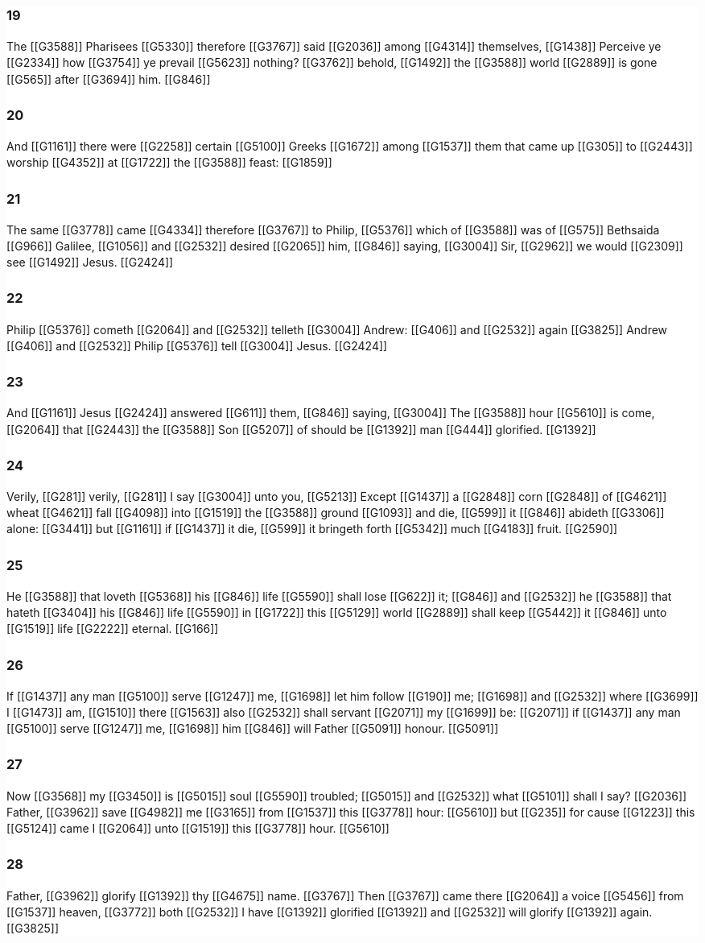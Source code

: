 ### 19
The [[G3588]] Pharisees [[G5330]] therefore [[G3767]] said [[G2036]] among [[G4314]] themselves, [[G1438]] Perceive ye [[G2334]] how [[G3754]] ye prevail [[G5623]] nothing? [[G3762]] behold, [[G1492]] the [[G3588]] world [[G2889]] is gone [[G565]] after [[G3694]] him. [[G846]]

### 20
And [[G1161]] there were [[G2258]] certain [[G5100]] Greeks [[G1672]] among [[G1537]] them that came up [[G305]] to [[G2443]] worship [[G4352]] at [[G1722]] the [[G3588]] feast: [[G1859]]

### 21
The same [[G3778]] came [[G4334]] therefore [[G3767]] to Philip, [[G5376]] which of [[G3588]] was of [[G575]] Bethsaida [[G966]] Galilee, [[G1056]] and [[G2532]] desired [[G2065]] him, [[G846]] saying, [[G3004]] Sir, [[G2962]] we would [[G2309]] see [[G1492]] Jesus. [[G2424]]

### 22
Philip [[G5376]] cometh [[G2064]] and [[G2532]] telleth [[G3004]] Andrew: [[G406]] and [[G2532]] again [[G3825]] Andrew [[G406]] and [[G2532]] Philip [[G5376]] tell [[G3004]] Jesus. [[G2424]]

### 23
And [[G1161]] Jesus [[G2424]] answered [[G611]] them, [[G846]] saying, [[G3004]] The [[G3588]] hour [[G5610]] is come, [[G2064]] that [[G2443]] the [[G3588]] Son [[G5207]] of should be [[G1392]] man [[G444]] glorified. [[G1392]]

### 24
Verily, [[G281]] verily, [[G281]] I say [[G3004]] unto you, [[G5213]] Except [[G1437]] a [[G2848]] corn [[G2848]] of [[G4621]] wheat [[G4621]] fall [[G4098]] into [[G1519]] the [[G3588]] ground [[G1093]] and die, [[G599]] it [[G846]] abideth [[G3306]] alone: [[G3441]] but [[G1161]] if [[G1437]] it die, [[G599]] it bringeth forth [[G5342]] much [[G4183]] fruit. [[G2590]]

### 25
He [[G3588]] that loveth [[G5368]] his [[G846]] life [[G5590]] shall lose [[G622]] it; [[G846]] and [[G2532]] he [[G3588]] that hateth [[G3404]] his [[G846]] life [[G5590]] in [[G1722]] this [[G5129]] world [[G2889]] shall keep [[G5442]] it [[G846]] unto [[G1519]] life [[G2222]] eternal. [[G166]]

### 26
If [[G1437]] any man [[G5100]] serve [[G1247]] me, [[G1698]] let him follow [[G190]] me; [[G1698]] and [[G2532]] where [[G3699]] I [[G1473]] am, [[G1510]] there [[G1563]] also [[G2532]] shall servant [[G2071]] my [[G1699]] be: [[G2071]] if [[G1437]] any man [[G5100]] serve [[G1247]] me, [[G1698]] him [[G846]] will Father [[G5091]] honour. [[G5091]]

### 27
Now [[G3568]] my [[G3450]] is [[G5015]] soul [[G5590]] troubled; [[G5015]] and [[G2532]] what [[G5101]] shall I say? [[G2036]] Father, [[G3962]] save [[G4982]] me [[G3165]] from [[G1537]] this [[G3778]] hour: [[G5610]] but [[G235]] for cause [[G1223]] this [[G5124]] came I [[G2064]] unto [[G1519]] this [[G3778]] hour. [[G5610]]

### 28
Father, [[G3962]] glorify [[G1392]] thy [[G4675]] name. [[G3767]] Then [[G3767]] came there [[G2064]] a voice [[G5456]] from [[G1537]] heaven, [[G3772]] both [[G2532]] I have [[G1392]] glorified [[G1392]] and [[G2532]] will glorify [[G1392]] again. [[G3825]]
